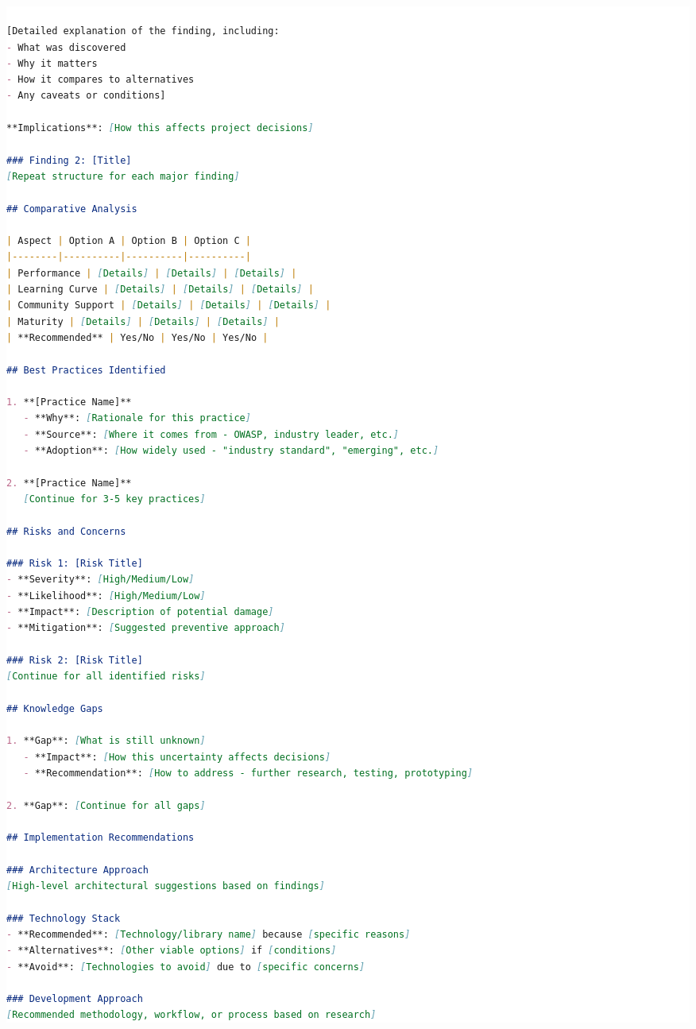 ```markdown

[Detailed explanation of the finding, including:
- What was discovered
- Why it matters
- How it compares to alternatives
- Any caveats or conditions]

**Implications**: [How this affects project decisions]

### Finding 2: [Title]
[Repeat structure for each major finding]

## Comparative Analysis

| Aspect | Option A | Option B | Option C |
|--------|----------|----------|----------|
| Performance | [Details] | [Details] | [Details] |
| Learning Curve | [Details] | [Details] | [Details] |
| Community Support | [Details] | [Details] | [Details] |
| Maturity | [Details] | [Details] | [Details] |
| **Recommended** | Yes/No | Yes/No | Yes/No |

## Best Practices Identified

1. **[Practice Name]**
   - **Why**: [Rationale for this practice]
   - **Source**: [Where it comes from - OWASP, industry leader, etc.]
   - **Adoption**: [How widely used - "industry standard", "emerging", etc.]

2. **[Practice Name]**
   [Continue for 3-5 key practices]

## Risks and Concerns

### Risk 1: [Risk Title]
- **Severity**: [High/Medium/Low]
- **Likelihood**: [High/Medium/Low]
- **Impact**: [Description of potential damage]
- **Mitigation**: [Suggested preventive approach]

### Risk 2: [Risk Title]
[Continue for all identified risks]

## Knowledge Gaps

1. **Gap**: [What is still unknown]
   - **Impact**: [How this uncertainty affects decisions]
   - **Recommendation**: [How to address - further research, testing, prototyping]

2. **Gap**: [Continue for all gaps]

## Implementation Recommendations

### Architecture Approach
[High-level architectural suggestions based on findings]

### Technology Stack
- **Recommended**: [Technology/library name] because [specific reasons]
- **Alternatives**: [Other viable options] if [conditions]
- **Avoid**: [Technologies to avoid] due to [specific concerns]

### Development Approach
[Recommended methodology, workflow, or process based on research]
```